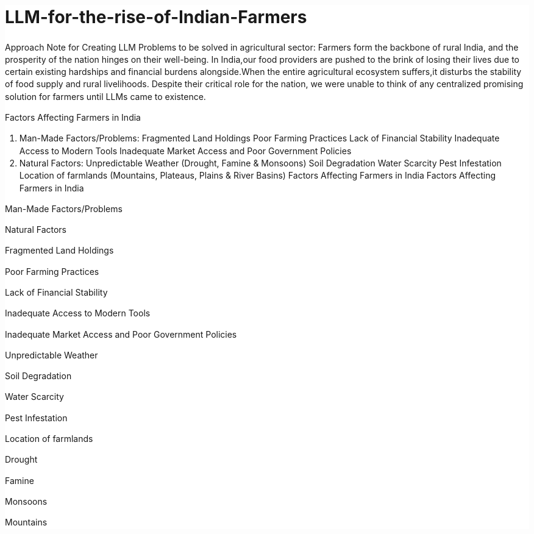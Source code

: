 # LLM-for-the-rise-of-Indian-Farmers
Approach Note for Creating LLM
Problems to be solved in agricultural sector:
Farmers form the backbone of rural India, and the prosperity of the nation hinges on their well-being. In India,our food providers are pushed to the brink of losing their lives due to certain existing hardships and financial burdens alongside.When the entire agricultural ecosystem suffers,it disturbs the stability of food supply and rural livelihoods. Despite their critical role for the nation, we were unable to think of any centralized promising solution for farmers until LLMs came to existence.

Factors Affecting Farmers in India
1) Man-Made Factors/Problems:
Fragmented Land Holdings
Poor Farming Practices
Lack of Financial Stability
Inadequate Access to Modern Tools
Inadequate Market Access and Poor Government Policies
2) Natural Factors:
Unpredictable Weather (Drought, Famine & Monsoons)
Soil Degradation
Water Scarcity
Pest Infestation
Location of farmlands (Mountains, Plateaus, Plains & River Basins)
Factors Affecting Farmers in India
Factors Affecting Farmers in India

Man-Made Factors/Problems

Natural Factors

Fragmented Land Holdings

Poor Farming Practices

Lack of Financial Stability

Inadequate Access to Modern Tools

Inadequate Market Access and Poor Government Policies

Unpredictable Weather

Soil Degradation

Water Scarcity

Pest Infestation

Location of farmlands

Drought

Famine

Monsoons

Mountains
